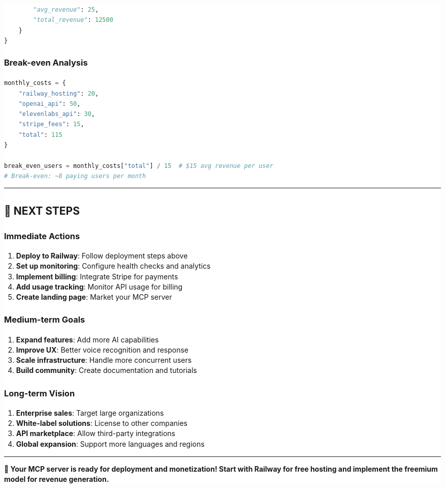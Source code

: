 ```python
        "avg_revenue": 25,
        "total_revenue": 12500
    }
}
```

### **Break-even Analysis**
```python
monthly_costs = {
    "railway_hosting": 20,
    "openai_api": 50,
    "elevenlabs_api": 30,
    "stripe_fees": 15,
    "total": 115
}

break_even_users = monthly_costs["total"] / 15  # $15 avg revenue per user
# Break-even: ~8 paying users per month
```

---

## 🚀 **NEXT STEPS**

### **Immediate Actions**
1. **Deploy to Railway**: Follow deployment steps above
2. **Set up monitoring**: Configure health checks and analytics
3. **Implement billing**: Integrate Stripe for payments
4. **Add usage tracking**: Monitor API usage for billing
5. **Create landing page**: Market your MCP server

### **Medium-term Goals**
1. **Expand features**: Add more AI capabilities
2. **Improve UX**: Better voice recognition and response
3. **Scale infrastructure**: Handle more concurrent users
4. **Build community**: Create documentation and tutorials

### **Long-term Vision**
1. **Enterprise sales**: Target large organizations
2. **White-label solutions**: License to other companies
3. **API marketplace**: Allow third-party integrations
4. **Global expansion**: Support more languages and regions

---

**🎉 Your MCP server is ready for deployment and monetization! Start with Railway for free hosting and implement the freemium model for revenue generation.**
